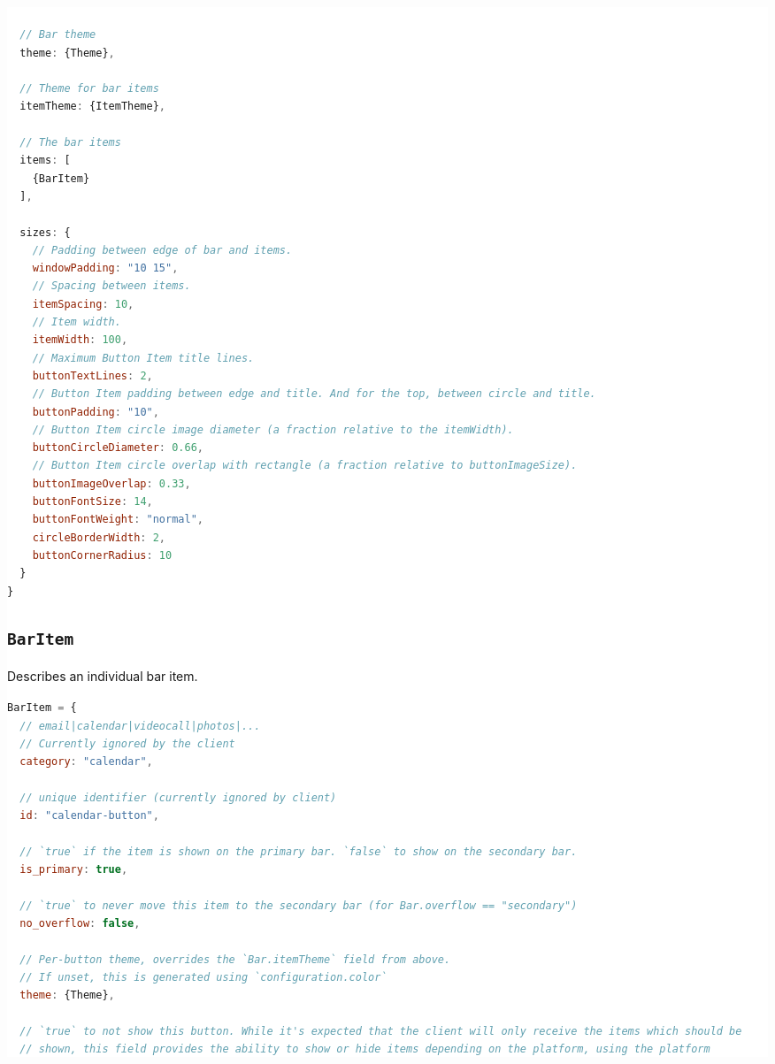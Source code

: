 ```js

  // Bar theme
  theme: {Theme},

  // Theme for bar items
  itemTheme: {ItemTheme},

  // The bar items
  items: [
    {BarItem}
  ],

  sizes: {
    // Padding between edge of bar and items.
    windowPadding: "10 15",
    // Spacing between items.
    itemSpacing: 10,
    // Item width.
    itemWidth: 100,
    // Maximum Button Item title lines.
    buttonTextLines: 2,
    // Button Item padding between edge and title. And for the top, between circle and title.
    buttonPadding: "10",
    // Button Item circle image diameter (a fraction relative to the itemWidth).
    buttonCircleDiameter: 0.66,
    // Button Item circle overlap with rectangle (a fraction relative to buttonImageSize).
    buttonImageOverlap: 0.33,
    buttonFontSize: 14,
    buttonFontWeight: "normal",
    circleBorderWidth: 2,
    buttonCornerRadius: 10
  }
}
```

## `BarItem`

Describes an individual bar item.

```js
BarItem = {
  // email|calendar|videocall|photos|...
  // Currently ignored by the client
  category: "calendar",

  // unique identifier (currently ignored by client)
  id: "calendar-button",

  // `true` if the item is shown on the primary bar. `false` to show on the secondary bar.
  is_primary: true,

  // `true` to never move this item to the secondary bar (for Bar.overflow == "secondary")
  no_overflow: false,

  // Per-button theme, overrides the `Bar.itemTheme` field from above.
  // If unset, this is generated using `configuration.color`
  theme: {Theme},

  // `true` to not show this button. While it's expected that the client will only receive the items which should be
  // shown, this field provides the ability to show or hide items depending on the platform, using the platform
```